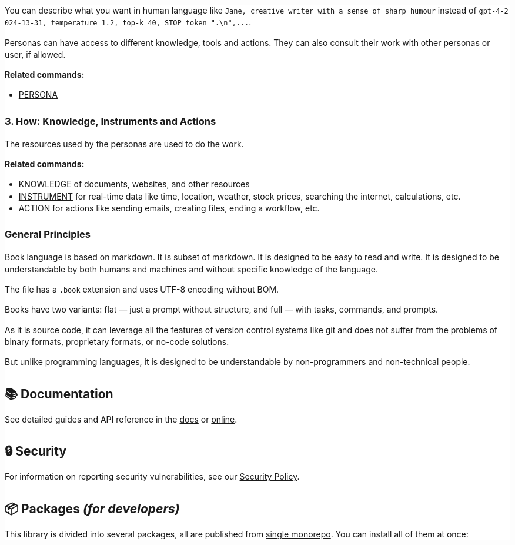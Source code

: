 You can describe what you want in human language like `Jane, creative writer with a sense of sharp humour` instead of `gpt-4-2024-13-31, temperature 1.2, top-k 40, STOP token ".\n",...`.

Personas can have access to different knowledge, tools and actions. They can also consult their work with other personas or user, if allowed.

**Related commands:**

-   [PERSONA](https://github.com/webgptorg/promptbook/blob/main/documents/commands/PERSONA.md)

### **3. How:** Knowledge, Instruments and Actions

The resources used by the personas are used to do the work.

**Related commands:**

-   [KNOWLEDGE](https://github.com/webgptorg/promptbook/blob/main/documents/commands/KNOWLEDGE.md) of documents, websites, and other resources
-   [INSTRUMENT](https://github.com/webgptorg/promptbook/blob/main/documents/commands/INSTRUMENT.md) for real-time data like time, location, weather, stock prices, searching the internet, calculations, etc.
-   [ACTION](https://github.com/webgptorg/promptbook/blob/main/documents/commands/ACTION.md) for actions like sending emails, creating files, ending a workflow, etc.

### General Principles

Book language is based on markdown. It is subset of markdown. It is designed to be easy to read and write. It is designed to be understandable by both humans and machines and without specific knowledge of the language.

The file has a `.book` extension and uses UTF-8 encoding without BOM.

Books have two variants: flat — just a prompt without structure, and full — with tasks, commands, and prompts.

As it is source code, it can leverage all the features of version control systems like git and does not suffer from the problems of binary formats, proprietary formats, or no-code solutions.

But unlike programming languages, it is designed to be understandable by non-programmers and non-technical people.

## 📚 Documentation

See detailed guides and API reference in the [docs](https://github.com/webgptorg/promptbook/discussions/categories/concepts) or [online](https://discord.gg/x3QWNaa89N).

## 🔒 Security

For information on reporting security vulnerabilities, see our [Security Policy](./SECURITY.md).

## 📦 Packages _(for developers)_

This library is divided into several packages, all are published from [single monorepo](https://github.com/webgptorg/promptbook).
You can install all of them at once:
